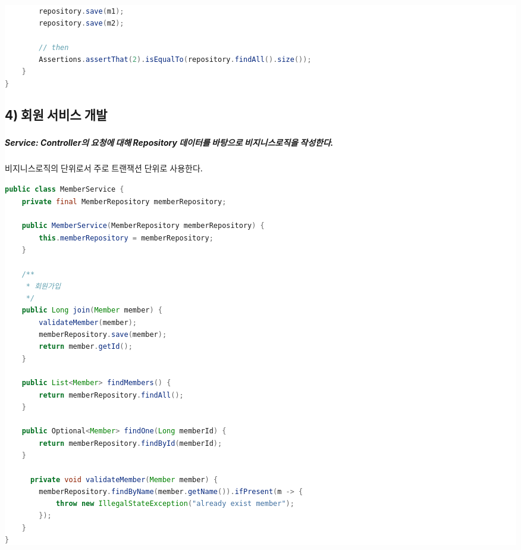 ~~~java
        repository.save(m1);
        repository.save(m2);

        // then
        Assertions.assertThat(2).isEqualTo(repository.findAll().size());
    }
}
~~~







## 4) 회원 서비스 개발

##### Service: Controller의 요청에 대해 Repository 데이터를 바탕으로 비지니스로직을 작성한다.

비지니스로직의 단위로서 주로 트랜잭션 단위로 사용한다.



~~~java
public class MemberService {
    private final MemberRepository memberRepository;

    public MemberService(MemberRepository memberRepository) {
        this.memberRepository = memberRepository;
    }

    /**
     * 회원가입
     */
    public Long join(Member member) {
        validateMember(member);
        memberRepository.save(member);
        return member.getId();
    }

    public List<Member> findMembers() {
        return memberRepository.findAll();
    }

    public Optional<Member> findOne(Long memberId) {
        return memberRepository.findById(memberId);
    }
  
      private void validateMember(Member member) {
        memberRepository.findByName(member.getName()).ifPresent(m -> {
            throw new IllegalStateException("already exist member");
        });
    }
}
~~~
